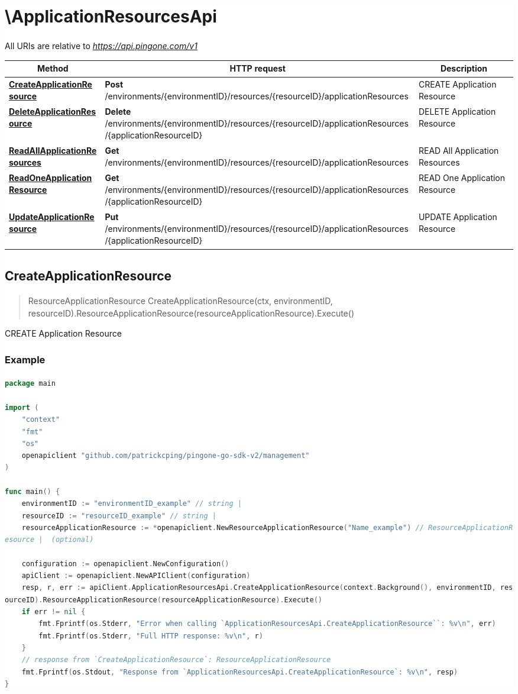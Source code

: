 # \ApplicationResourcesApi

All URIs are relative to *https://api.pingone.com/v1*

Method | HTTP request | Description
------------- | ------------- | -------------
[**CreateApplicationResource**](ApplicationResourcesApi.md#CreateApplicationResource) | **Post** /environments/{environmentID}/resources/{resourceID}/applicationResources | CREATE Application Resource
[**DeleteApplicationResource**](ApplicationResourcesApi.md#DeleteApplicationResource) | **Delete** /environments/{environmentID}/resources/{resourceID}/applicationResources/{applicationResourceID} | DELETE Application Resource
[**ReadAllApplicationResources**](ApplicationResourcesApi.md#ReadAllApplicationResources) | **Get** /environments/{environmentID}/resources/{resourceID}/applicationResources | READ All Application Resources
[**ReadOneApplicationResource**](ApplicationResourcesApi.md#ReadOneApplicationResource) | **Get** /environments/{environmentID}/resources/{resourceID}/applicationResources/{applicationResourceID} | READ One Application Resource
[**UpdateApplicationResource**](ApplicationResourcesApi.md#UpdateApplicationResource) | **Put** /environments/{environmentID}/resources/{resourceID}/applicationResources/{applicationResourceID} | UPDATE Application Resource



## CreateApplicationResource

> ResourceApplicationResource CreateApplicationResource(ctx, environmentID, resourceID).ResourceApplicationResource(resourceApplicationResource).Execute()

CREATE Application Resource

### Example

```go
package main

import (
    "context"
    "fmt"
    "os"
    openapiclient "github.com/patrickcping/pingone-go-sdk-v2/management"
)

func main() {
    environmentID := "environmentID_example" // string | 
    resourceID := "resourceID_example" // string | 
    resourceApplicationResource := *openapiclient.NewResourceApplicationResource("Name_example") // ResourceApplicationResource |  (optional)

    configuration := openapiclient.NewConfiguration()
    apiClient := openapiclient.NewAPIClient(configuration)
    resp, r, err := apiClient.ApplicationResourcesApi.CreateApplicationResource(context.Background(), environmentID, resourceID).ResourceApplicationResource(resourceApplicationResource).Execute()
    if err != nil {
        fmt.Fprintf(os.Stderr, "Error when calling `ApplicationResourcesApi.CreateApplicationResource``: %v\n", err)
        fmt.Fprintf(os.Stderr, "Full HTTP response: %v\n", r)
    }
    // response from `CreateApplicationResource`: ResourceApplicationResource
    fmt.Fprintf(os.Stdout, "Response from `ApplicationResourcesApi.CreateApplicationResource`: %v\n", resp)
}
```
